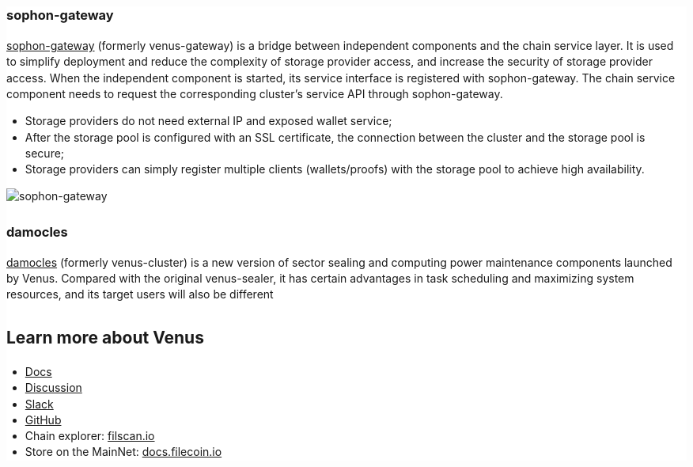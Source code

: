

### sophon-gateway

[sophon-gateway](https://github.com/ipfs-force-community/sophon-gateway) (formerly venus-gateway) is a bridge between independent components and the chain service layer. It is used to simplify deployment and reduce the complexity of storage provider access, and increase the security of storage provider access. When the independent component is started, its service interface is registered with sophon-gateway. The chain service component needs to request the corresponding cluster’s service API through sophon-gateway.

- Storage providers do not need external IP and exposed wallet service;
- After the storage pool is configured with an SSL certificate, the connection between the cluster and the storage pool is secure;
- Storage providers can simply register multiple clients (wallets/proofs) with the storage pool to achieve high availability.

![sophon-gateway](../../docs/.vuepress/public/venus-gateway-system-design.png)

### damocles 

[damocles](https://github.com/ipfs-force-community/damocles) (formerly venus-cluster) is a new version of sector sealing and computing power maintenance components launched by Venus. Compared with the original venus-sealer, it has certain advantages in task scheduling and maximizing system resources, and its target users will also be different

## Learn more about Venus
- [Docs](https://venus.filecoin.io/)
- [Discussion](https://github.com/filecoin-project/venus/discussions)
- [Slack](https://app.slack.com/client/TEHTVS1L6/C028PCH8L31)
- [GitHub](github.com/filecoin-project/venus)
- Chain explorer: [filscan.io](filscan.io)
- Store on the MainNet: [docs.filecoin.io](https://docs.filecoin.io/)
